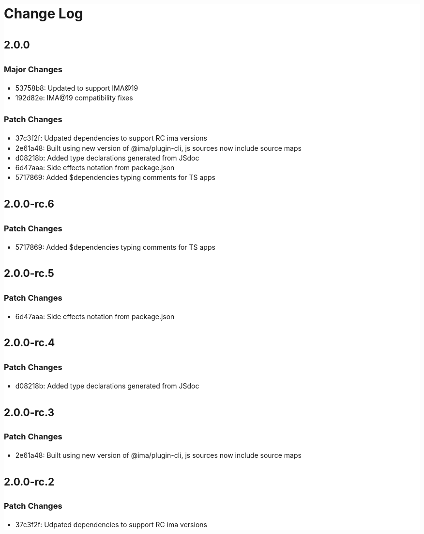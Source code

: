 # Change Log

## 2.0.0

### Major Changes

- 53758b8: Updated to support IMA@19
- 192d82e: IMA@19 compatibility fixes

### Patch Changes

- 37c3f2f: Udpated dependencies to support RC ima versions
- 2e61a48: Built using new version of @ima/plugin-cli, js sources now include source maps
- d08218b: Added type declarations generated from JSdoc
- 6d47aaa: Side effects notation from package.json
- 5717869: Added $dependencies typing comments for TS apps

## 2.0.0-rc.6

### Patch Changes

- 5717869: Added $dependencies typing comments for TS apps

## 2.0.0-rc.5

### Patch Changes

- 6d47aaa: Side effects notation from package.json

## 2.0.0-rc.4

### Patch Changes

- d08218b: Added type declarations generated from JSdoc

## 2.0.0-rc.3

### Patch Changes

- 2e61a48: Built using new version of @ima/plugin-cli, js sources now include source maps

## 2.0.0-rc.2

### Patch Changes

- 37c3f2f: Udpated dependencies to support RC ima versions
